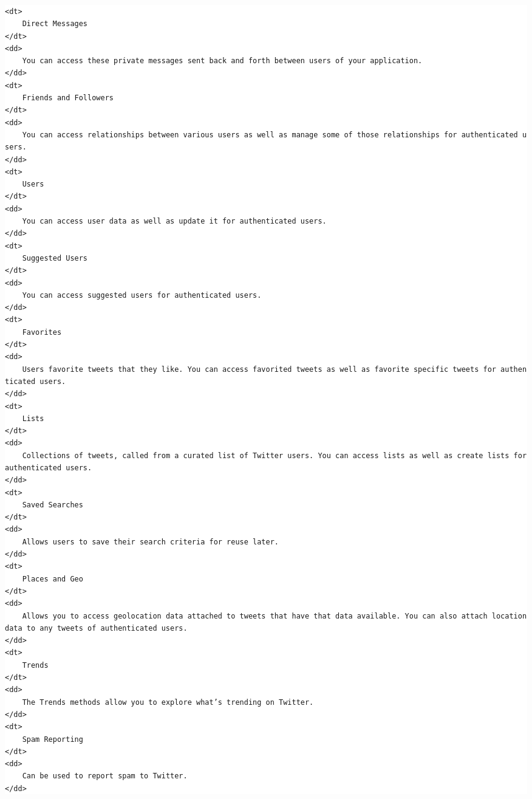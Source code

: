     <dt>
        Direct Messages
    </dt>
    <dd>
        You can access these private messages sent back and forth between users of your application.
    </dd>
    <dt>
        Friends and Followers
    </dt>
    <dd>
        You can access relationships between various users as well as manage some of those relationships for authenticated users.
    </dd>
    <dt>
        Users
    </dt>
    <dd>
        You can access user data as well as update it for authenticated users.
    </dd>
    <dt>
        Suggested Users
    </dt>
    <dd>
        You can access suggested users for authenticated users.
    </dd>
    <dt>
        Favorites
    </dt>
    <dd>
        Users favorite tweets that they like. You can access favorited tweets as well as favorite specific tweets for authenticated users.
    </dd>
    <dt>
        Lists
    </dt>
    <dd>
        Collections of tweets, called from a curated list of Twitter users. You can access lists as well as create lists for authenticated users.
    </dd>
    <dt>
        Saved Searches
    </dt>
    <dd>
        Allows users to save their search criteria for reuse later.
    </dd>
    <dt>
        Places and Geo
    </dt>
    <dd>
        Allows you to access geolocation data attached to tweets that have that data available. You can also attach location data to any tweets of authenticated users.
    </dd>
    <dt>
        Trends
    </dt>
    <dd>
        The Trends methods allow you to explore what’s trending on Twitter.
    </dd>
    <dt>
        Spam Reporting
    </dt>
    <dd>
        Can be used to report spam to Twitter.
    </dd>